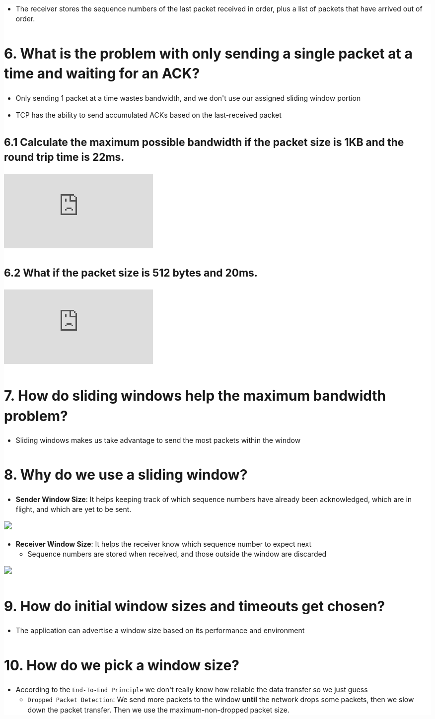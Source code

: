 - The receiver stores the sequence numbers of the last packet received in order, plus a list of packets that have arrived out of order.

# 6. What is the problem with only sending a single packet at a time and waiting for an ACK?

- Only sending 1 packet at a time wastes bandwidth, and we don't use our assigned sliding window portion

- TCP has the ability to send accumulated ACKs based on the last-received packet

## 6.1 Calculate the maximum possible bandwidth if the packet size is 1KB and the round trip time is 22ms.

![](https://latex.codecogs.com/gif.latex?1%5C%20%5Ctext%7BKB%7D%20%3D%201024%20%5C%20%5Ctext%7Bbytes%7D%20%5C%5C%20%5C%5C%2022%20%5C%20%5Ctext%7Bms%7D%20%3D%2022*10%5E%7B-3%7D%20%5C%20%5Ctext%7Bseconds%7D%20%5C%5C%20%5C%5C%20%5Ctext%7BBandwidth%7D%20%3D%20%5Cfrac%7B1024%20%5C%20%5Ctext%7Bbytes%7D%7D%7B22*10%5E%7B-3%7D%20%5C%20%5Ctext%7Bseconds%7D%7D%20%3D%2045.%5Cbar%7B45%7D)

## 6.2 What if the packet size is 512 bytes and 20ms.

![](https://latex.codecogs.com/gif.latex?%5C%5C%20512%20%5C%20%5Ctext%7Bbytes%7D%20%5C%5C%2020%20%5C%20%5Ctext%7Bms%7D%20%3D%2020*10%5E%7B-3%7D%20%5C%20%5Ctext%7Bseconds%7D%5C%5C%20%5C%5C%20%5Ctext%7BBandwidth%7D%20%3D%20%5Cfrac%7B512%20%5C%20%5Ctext%7Bbytes%7D%7D%7B20%20%5C%20%5Ctext%7Bms%7D%20%3D%2020*10%5E%7B-3%7D%20%5C%20%5Ctext%7Bseconds%7D%7D%20%3D%2025%20%5C%20%5Ctext%7BKB/s%7D)

# 7. How do sliding windows help the maximum bandwidth problem?

- Sliding windows makes us take advantage to send the most packets within the window

# 8. Why do we use a sliding window?

- **Sender Window Size**: It helps keeping track of which sequence numbers have already been acknowledged, which are in flight, and which are yet to be sent.

![](https://raw.githubusercontent.com/aldogutierrez/NetworkManagementToolkit/master/pictures/senderWindowTCP.png)

- **Receiver Window Size**: It helps the receiver know which sequence number to expect next
    - Sequence numbers are stored when received, and those outside the window are discarded

![](https://raw.githubusercontent.com/aldogutierrez/NetworkManagementToolkit/master/pictures/receiveWindowTCP.png)

# 9. How do initial window sizes and timeouts get chosen?

- The application can advertise a window size based on its performance and environment

# 10. How do we pick a window size?

- According to the `End-To-End Principle` we don't really know how reliable the data transfer so we just guess
    - `Dropped Packet Detection`: We send more packets to the window **until** the network drops some packets, then we slow down the packet transfer. Then we use the maximum-non-dropped packet size.
